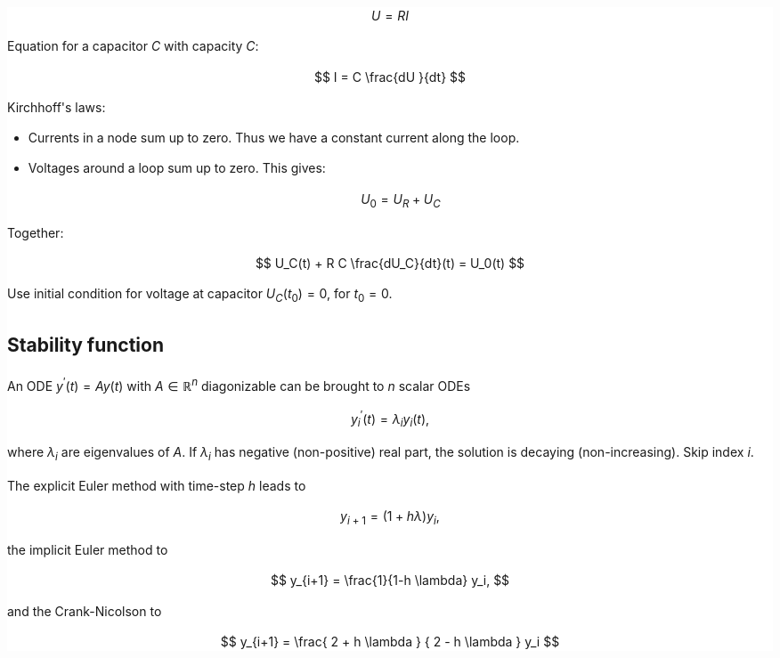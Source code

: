 $$
U = R I
$$

Equation for a capacitor $C$ with capacity $C$:

$$
I = C \frac{dU }{dt}
$$

Kirchhoff's laws:
* Currents in a node sum up to zero.
  Thus we have a constant current along the loop.
* Voltages around a loop sum up to zero. This gives:

  $$
  U_0 = U_R + U_C
  $$

Together:

$$
U_C(t) + R C \frac{dU_C}{dt}(t) = U_0(t)
$$

Use initial condition for voltage at capacitor $U_C(t_0) = 0$, for $t_0=0$.



## Stability function

An ODE $y^\prime(t) = A y(t)$ with $A \in {\mathbb R}^n$ diagonizable can be brought to $n$ scalar ODEs

$$
y_i^\prime(t) = \lambda_i y_i(t),
$$

where $\lambda_i$ are eigenvalues of $A$. If $\lambda_i$ has negative (non-positive) real part, the solution
is decaying (non-increasing). Skip index $i$.


The explicit Euler method with time-step $h$ leads to

$$
y_{i+1} = (1 + h \lambda) y_i,
$$

the implicit Euler method to

$$
y_{i+1} = \frac{1}{1-h \lambda} y_i,
$$

and the Crank-Nicolson to

$$
y_{i+1} = \frac{ 2 + h \lambda }  { 2 - h \lambda } y_i
$$
